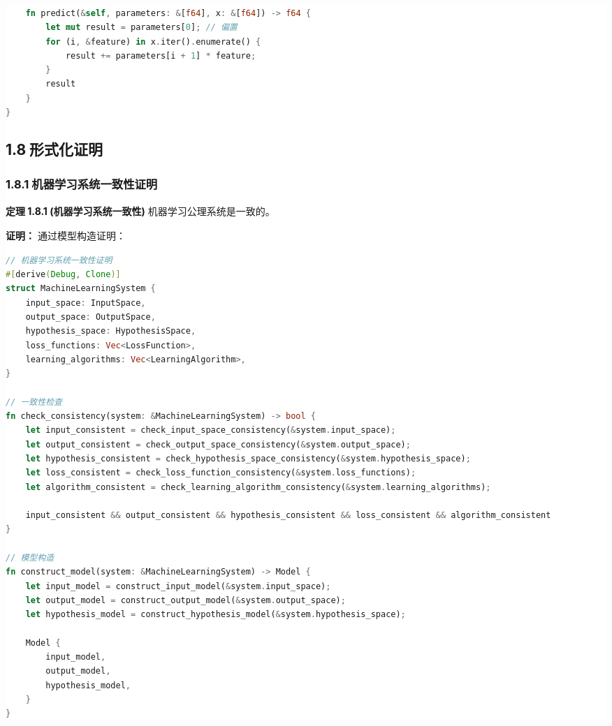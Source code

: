 ```rust
    fn predict(&self, parameters: &[f64], x: &[f64]) -> f64 {
        let mut result = parameters[0]; // 偏置
        for (i, &feature) in x.iter().enumerate() {
            result += parameters[i + 1] * feature;
        }
        result
    }
}
```

## 1.8 形式化证明

### 1.8.1 机器学习系统一致性证明

**定理 1.8.1 (机器学习系统一致性)**
机器学习公理系统是一致的。

**证明：**
通过模型构造证明：

```rust
// 机器学习系统一致性证明
#[derive(Debug, Clone)]
struct MachineLearningSystem {
    input_space: InputSpace,
    output_space: OutputSpace,
    hypothesis_space: HypothesisSpace,
    loss_functions: Vec<LossFunction>,
    learning_algorithms: Vec<LearningAlgorithm>,
}

// 一致性检查
fn check_consistency(system: &MachineLearningSystem) -> bool {
    let input_consistent = check_input_space_consistency(&system.input_space);
    let output_consistent = check_output_space_consistency(&system.output_space);
    let hypothesis_consistent = check_hypothesis_space_consistency(&system.hypothesis_space);
    let loss_consistent = check_loss_function_consistency(&system.loss_functions);
    let algorithm_consistent = check_learning_algorithm_consistency(&system.learning_algorithms);
    
    input_consistent && output_consistent && hypothesis_consistent && loss_consistent && algorithm_consistent
}

// 模型构造
fn construct_model(system: &MachineLearningSystem) -> Model {
    let input_model = construct_input_model(&system.input_space);
    let output_model = construct_output_model(&system.output_space);
    let hypothesis_model = construct_hypothesis_model(&system.hypothesis_space);
    
    Model {
        input_model,
        output_model,
        hypothesis_model,
    }
}
```
